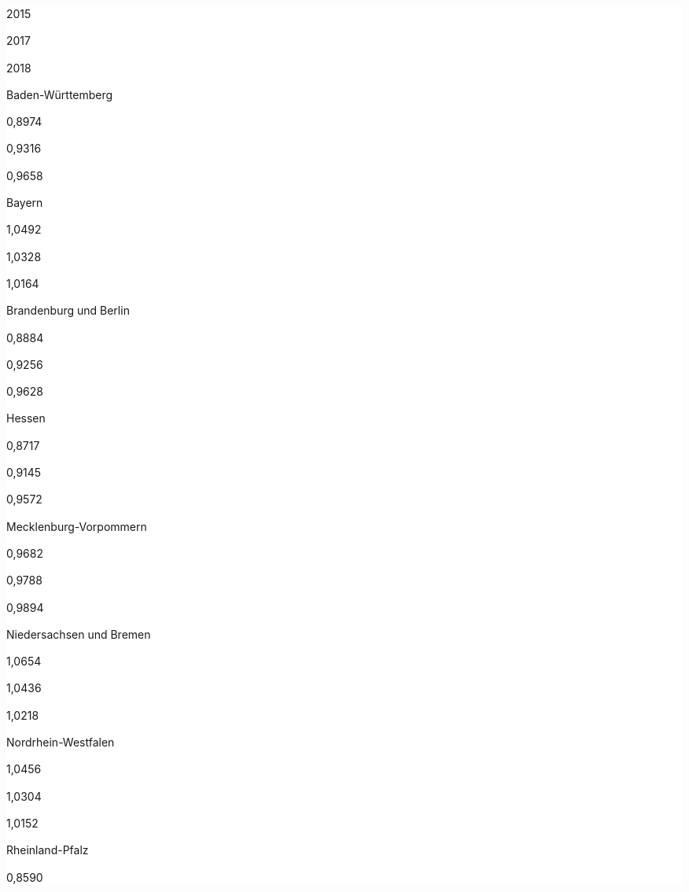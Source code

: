 2015

2017

2018

Baden-Württemberg

0,8974

0,9316

0,9658

Bayern

1,0492

1,0328

1,0164

Brandenburg und Berlin

0,8884

0,9256

0,9628

Hessen

0,8717

0,9145

0,9572

Mecklenburg-Vorpommern

0,9682

0,9788

0,9894

Niedersachsen und Bremen

1,0654

1,0436

1,0218

Nordrhein-Westfalen

1,0456

1,0304

1,0152

Rheinland-Pfalz

0,8590
